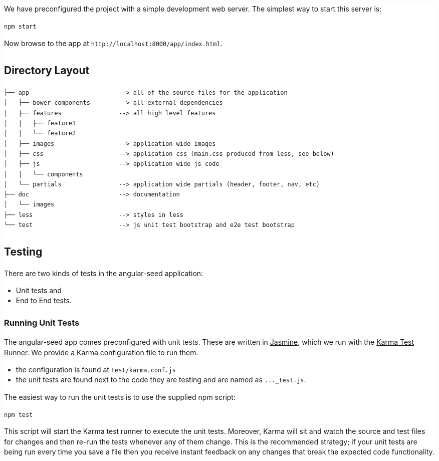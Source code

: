 We have preconfigured the project with a simple development web server.  The simplest way to start
this server is:

```
npm start
```

Now browse to the app at `http://localhost:8000/app/index.html`.


## Directory Layout
```
├── app                         --> all of the source files for the application
│   ├── bower_components        --> all external dependencies 
│   ├── features                --> all high level features 
│   │   ├── feature1
│   │   └── feature2
│   ├── images                  --> application wide images
│   ├── css                     --> application css (main.css produced from less, see below)
│   ├── js                      --> application wide js code
│   │   └── components
│   └── partials                --> application wide partials (header, footer, nav, etc)
├── doc                         --> documentation
│   └── images
├── less                        --> styles in less
└── test                        --> js unit test bootstrap and e2e test bootstrap
```

## Testing

There are two kinds of tests in the angular-seed application: 
  * Unit tests and 
  * End to End tests.

### Running Unit Tests

The angular-seed app comes preconfigured with unit tests. These are written in
[Jasmine][jasmine], which we run with the [Karma Test Runner][karma]. We provide a Karma
configuration file to run them.

* the configuration is found at `test/karma.conf.js`
* the unit tests are found next to the code they are testing and are named as `..._test.js`.

The easiest way to run the unit tests is to use the supplied npm script:

```
npm test
```

This script will start the Karma test runner to execute the unit tests. Moreover, Karma will sit and
watch the source and test files for changes and then re-run the tests whenever any of them change.
This is the recommended strategy; if your unit tests are being run every time you save a file then
you receive instant feedback on any changes that break the expected code functionality.


[git]: http://git-scm.com/
[bower]: http://bower.io
[npm]: https://www.npmjs.org/
[node]: http://nodejs.org
[protractor]: https://github.com/angular/protractor
[jasmine]: http://jasmine.github.io
[karma]: http://karma-runner.github.io
[travis]: https://travis-ci.org/
[http-server]: https://github.com/nodeapps/http-server